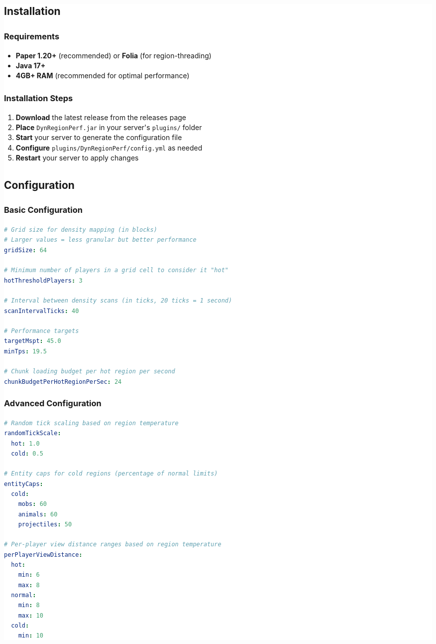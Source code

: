 ## Installation

### Requirements
- **Paper 1.20+** (recommended) or **Folia** (for region-threading)
- **Java 17+**
- **4GB+ RAM** (recommended for optimal performance)

### Installation Steps

1. **Download** the latest release from the releases page
2. **Place** `DynRegionPerf.jar` in your server's `plugins/` folder
3. **Start** your server to generate the configuration file
4. **Configure** `plugins/DynRegionPerf/config.yml` as needed
5. **Restart** your server to apply changes

## Configuration

### Basic Configuration

```yaml
# Grid size for density mapping (in blocks)
# Larger values = less granular but better performance
gridSize: 64

# Minimum number of players in a grid cell to consider it "hot"
hotThresholdPlayers: 3

# Interval between density scans (in ticks, 20 ticks = 1 second)
scanIntervalTicks: 40

# Performance targets
targetMspt: 45.0
minTps: 19.5

# Chunk loading budget per hot region per second
chunkBudgetPerHotRegionPerSec: 24
```

### Advanced Configuration

```yaml
# Random tick scaling based on region temperature
randomTickScale:
  hot: 1.0
  cold: 0.5

# Entity caps for cold regions (percentage of normal limits)
entityCaps:
  cold:
    mobs: 60
    animals: 60
    projectiles: 50

# Per-player view distance ranges based on region temperature
perPlayerViewDistance:
  hot: 
    min: 6
    max: 8
  normal:
    min: 8
    max: 10
  cold:
    min: 10
```